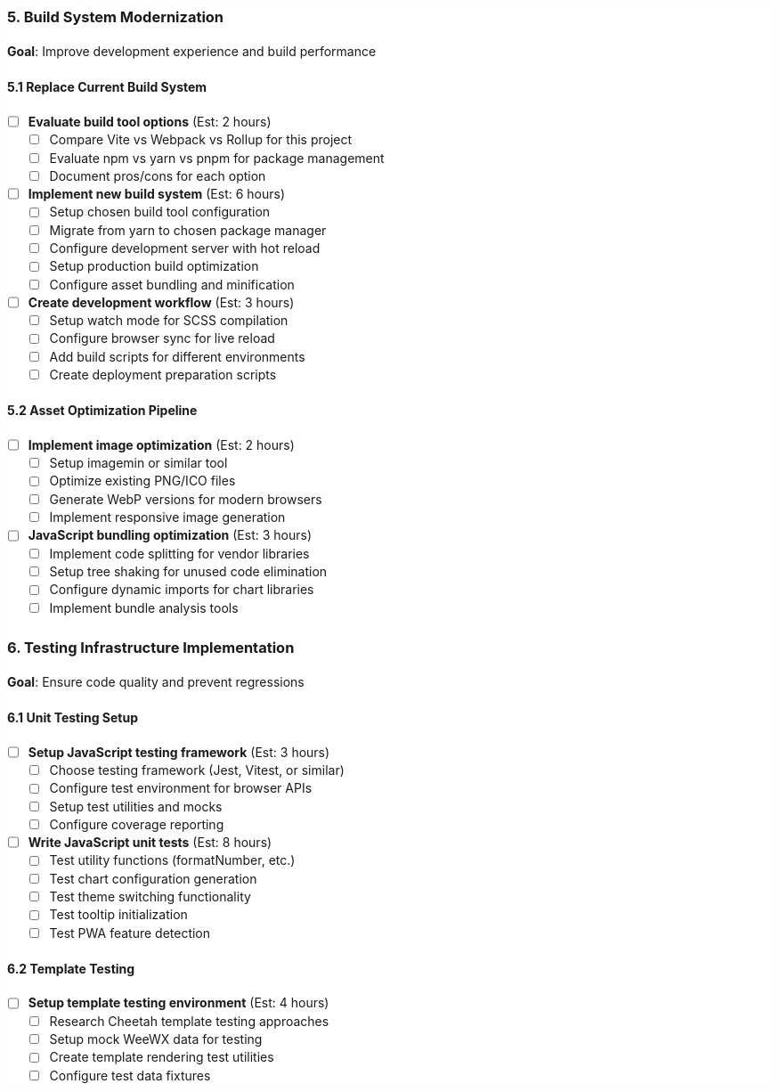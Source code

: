 ### 5. Build System Modernization
**Goal**: Improve development experience and build performance

#### 5.1 Replace Current Build System
- [ ] **Evaluate build tool options** (Est: 2 hours)
  - [ ] Compare Vite vs Webpack vs Rollup for this project
  - [ ] Evaluate npm vs yarn vs pnpm for package management
  - [ ] Document pros/cons for each option

- [ ] **Implement new build system** (Est: 6 hours)
  - [ ] Setup chosen build tool configuration
  - [ ] Migrate from yarn to chosen package manager
  - [ ] Configure development server with hot reload
  - [ ] Setup production build optimization
  - [ ] Configure asset bundling and minification

- [ ] **Create development workflow** (Est: 3 hours)
  - [ ] Setup watch mode for SCSS compilation
  - [ ] Configure browser sync for live reload
  - [ ] Add build scripts for different environments
  - [ ] Create deployment preparation scripts

#### 5.2 Asset Optimization Pipeline
- [ ] **Implement image optimization** (Est: 2 hours)
  - [ ] Setup imagemin or similar tool
  - [ ] Optimize existing PNG/ICO files
  - [ ] Generate WebP versions for modern browsers
  - [ ] Implement responsive image generation

- [ ] **JavaScript bundling optimization** (Est: 3 hours)
  - [ ] Implement code splitting for vendor libraries
  - [ ] Setup tree shaking for unused code elimination
  - [ ] Configure dynamic imports for chart libraries
  - [ ] Implement bundle analysis tools

### 6. Testing Infrastructure Implementation
**Goal**: Ensure code quality and prevent regressions

#### 6.1 Unit Testing Setup
- [ ] **Setup JavaScript testing framework** (Est: 3 hours)
  - [ ] Choose testing framework (Jest, Vitest, or similar)
  - [ ] Configure test environment for browser APIs
  - [ ] Setup test utilities and mocks
  - [ ] Configure coverage reporting

- [ ] **Write JavaScript unit tests** (Est: 8 hours)
  - [ ] Test utility functions (formatNumber, etc.)
  - [ ] Test chart configuration generation
  - [ ] Test theme switching functionality
  - [ ] Test tooltip initialization
  - [ ] Test PWA feature detection

#### 6.2 Template Testing
- [ ] **Setup template testing environment** (Est: 4 hours)
  - [ ] Research Cheetah template testing approaches
  - [ ] Setup mock WeeWX data for testing
  - [ ] Create template rendering test utilities
  - [ ] Configure test data fixtures
